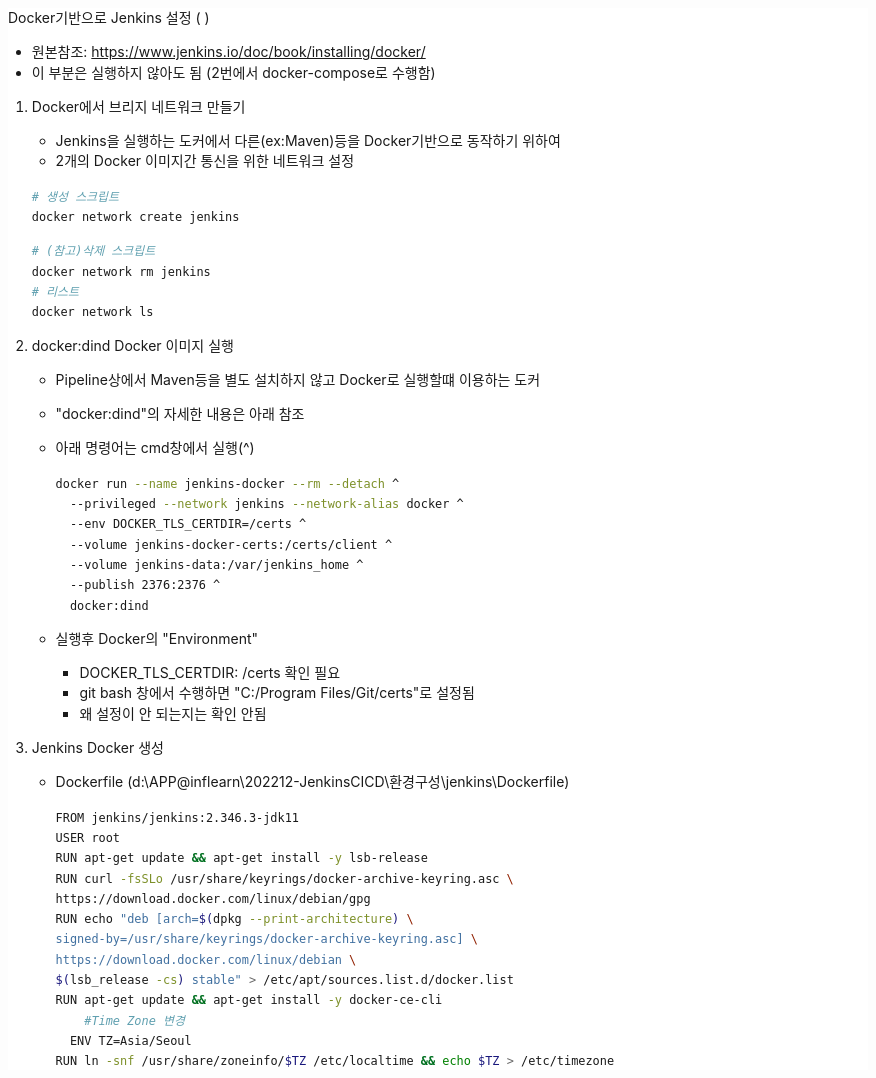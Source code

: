 Docker기반으로 Jenkins 설정 ( )
- 원본참조: https://www.jenkins.io/doc/book/installing/docker/
- 이 부분은 실행하지 않아도 됨 (2번에서 docker-compose로 수행함)

1. Docker에서 브리지 네트워크 만들기
    - Jenkins을 실행하는 도커에서 다른(ex:Maven)등을 Docker기반으로 동작하기 위하여
    - 2개의 Docker 이미지간 통신을 위한 네트워크 설정
    ```bash
    # 생성 스크립트
    docker network create jenkins
    ```
    ```bash
    # (참고)삭제 스크립트
    docker network rm jenkins
    # 리스트
    docker network ls
    ```
2. docker:dind Docker 이미지 실행
   - Pipeline상에서 Maven등을 별도 설치하지 않고 Docker로 실행할떄 이용하는 도커
   - "docker:dind"의 자세한 내용은 아래 참조
   - 아래 명령어는 cmd창에서 실행(^)

        ```bash
        docker run --name jenkins-docker --rm --detach ^
          --privileged --network jenkins --network-alias docker ^
          --env DOCKER_TLS_CERTDIR=/certs ^
          --volume jenkins-docker-certs:/certs/client ^
          --volume jenkins-data:/var/jenkins_home ^
          --publish 2376:2376 ^
          docker:dind
        ```
   - <span class=burk>실행후 Docker의 "Environment"  </span>
     - DOCKER_TLS_CERTDIR: /certs  확인 필요
     - git bash 창에서 수행하면 "C:/Program Files/Git/certs"로 설정됨
     - 왜 설정이 안 되는지는 확인 안됨

3. Jenkins Docker 생성
   - Dockerfile (d:\APP\@inflearn\202212-JenkinsCICD\환경구성\jenkins\Dockerfile)
        ```bash
        FROM jenkins/jenkins:2.346.3-jdk11
        USER root
        RUN apt-get update && apt-get install -y lsb-release
        RUN curl -fsSLo /usr/share/keyrings/docker-archive-keyring.asc \
        https://download.docker.com/linux/debian/gpg
        RUN echo "deb [arch=$(dpkg --print-architecture) \
        signed-by=/usr/share/keyrings/docker-archive-keyring.asc] \
        https://download.docker.com/linux/debian \
        $(lsb_release -cs) stable" > /etc/apt/sources.list.d/docker.list
        RUN apt-get update && apt-get install -y docker-ce-cli
		    #Time Zone 변경
	      ENV TZ=Asia/Seoul
        RUN ln -snf /usr/share/zoneinfo/$TZ /etc/localtime && echo $TZ > /etc/timezone
